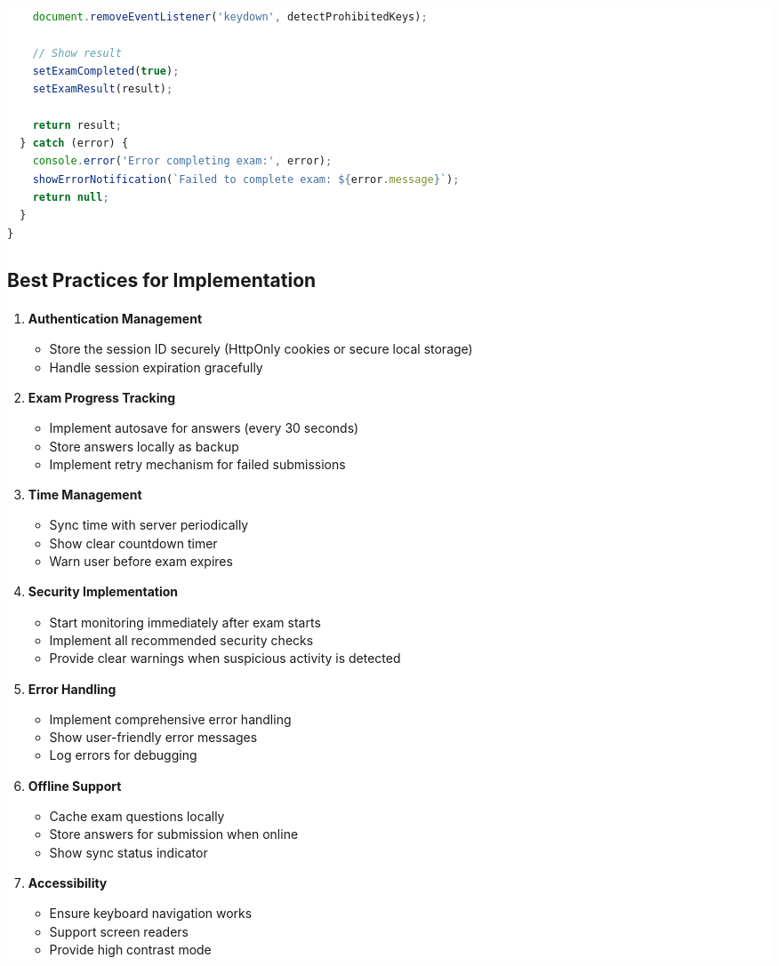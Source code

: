 ```javascript
    document.removeEventListener('keydown', detectProhibitedKeys);
    
    // Show result
    setExamCompleted(true);
    setExamResult(result);
    
    return result;
  } catch (error) {
    console.error('Error completing exam:', error);
    showErrorNotification(`Failed to complete exam: ${error.message}`);
    return null;
  }
}
```

## Best Practices for Implementation

1. **Authentication Management**
   - Store the session ID securely (HttpOnly cookies or secure local storage)
   - Handle session expiration gracefully

2. **Exam Progress Tracking**
   - Implement autosave for answers (every 30 seconds)
   - Store answers locally as backup
   - Implement retry mechanism for failed submissions

3. **Time Management**
   - Sync time with server periodically
   - Show clear countdown timer
   - Warn user before exam expires

4. **Security Implementation**
   - Start monitoring immediately after exam starts
   - Implement all recommended security checks
   - Provide clear warnings when suspicious activity is detected

5. **Error Handling**
   - Implement comprehensive error handling
   - Show user-friendly error messages
   - Log errors for debugging

6. **Offline Support**
   - Cache exam questions locally
   - Store answers for submission when online
   - Show sync status indicator

7. **Accessibility**
   - Ensure keyboard navigation works
   - Support screen readers
   - Provide high contrast mode
